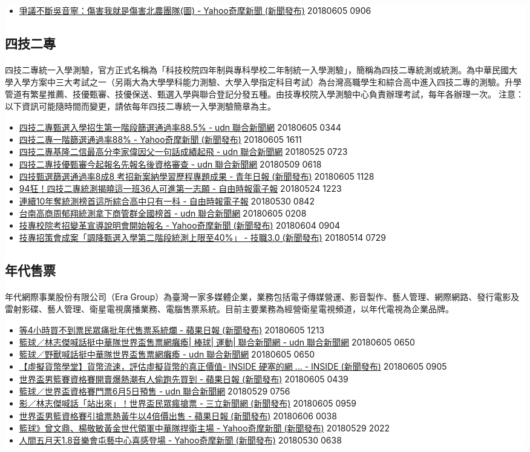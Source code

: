 - [爭議不斷吳音寧：傷害我就是傷害北農團隊(圖) - Yahoo奇摩新聞 (新聞發布)](https://tw.news.yahoo.com/%E7%88%AD%E8%AD%B0%E4%B8%8D%E6%96%B7-%E5%90%B3%E9%9F%B3%E5%AF%A7-%E5%82%B7%E5%AE%B3%E6%88%91%E5%B0%B1%E6%98%AF%E5%82%B7%E5%AE%B3%E5%8C%97%E8%BE%B2%E5%9C%98%E9%9A%8A-%E5%9C%96-084515061.html "爭議不斷吳音寧：傷害我就是傷害北農團隊(圖) - Yahoo奇摩新聞 (新聞發布)") 20180605 0906

## 四技二專

四技二專統一入學測驗，官方正式名稱為「科技校院四年制與專科學校二年制統一入學測驗」，簡稱為四技二專統測或統測。為中華民國大學入學方案中三大考試之一（另兩大為大學學科能力測驗、大學入學指定科目考試）為台灣高職學生和綜合高中進入四技二專的測驗。升學管道有繁星推薦、技優甄審、技優保送、甄選入學與聯合登記分發五種。由技專校院入學測驗中心負責辦理考試，每年各辦理一次。
注意：以下資訊可能隨時間而變更，請依每年四技二專統一入學測驗簡章為主。
- [四技二專甄選入學招生第一階段篩選通過率88.5% - udn 聯合新聞網](https://udn.com/news/story/7266/3180721 "四技二專甄選入學招生第一階段篩選通過率88.5% - udn 聯合新聞網") 20180605 0344
- [四技二專一階篩選通過率88% - Yahoo奇摩新聞 (新聞發布)](https://tw.news.yahoo.com/%E5%9B%9B%E6%8A%80%E4%BA%8C%E5%B0%88-%E9%9A%8E%E7%AF%A9%E9%81%B8-%E9%80%9A%E9%81%8E%E7%8E%8788-160000671.html "四技二專一階篩選通過率88% - Yahoo奇摩新聞 (新聞發布)") 20180605 1611
- [四技二專基隆二信最高分李家偉因父一句話成績起飛 - udn 聯合新聞網](https://udn.com/news/story/7328/3162363 "四技二專基隆二信最高分李家偉因父一句話成績起飛 - udn 聯合新聞網") 20180525 0723
- [四技二專技優甄審今起報名先報名後資格審查 - udn 聯合新聞網](https://udn.com/news/story/7266/3132417 "四技二專技優甄審今起報名先報名後資格審查 - udn 聯合新聞網") 20180509 0618
- [四技甄選篩選通過率8成8 考招新案納學習歷程專題成果 - 青年日報 (新聞發布)](https://www.ydn.com.tw/News/291904 "四技甄選篩選通過率8成8 考招新案納學習歷程專題成果 - 青年日報 (新聞發布)") 20180605 1128
- [94狂！四技二專統測揭曉這一班36人可進第一志願 - 自由時報電子報](http://news.ltn.com.tw/news/life/breakingnews/2436494 "94狂！四技二專統測揭曉這一班36人可進第一志願 - 自由時報電子報") 20180524 1223
- [連續10年奪統測榜首這所綜合高中只有一科 - 自由時報電子報](http://news.ltn.com.tw/news/life/breakingnews/2442311 "連續10年奪統測榜首這所綜合高中只有一科 - 自由時報電子報") 20180530 0842
- [台南高商周郁翔統測拿下商管群全國榜首 - udn 聯合新聞網](https://udn.com/news/story/7266/3180491?from=udn-catelistnews_ch2 "台南高商周郁翔統測拿下商管群全國榜首 - udn 聯合新聞網") 20180605 0208
- [技專校院考招變革宣導說明會開始報名 - Yahoo奇摩新聞 (新聞發布)](https://tw.news.yahoo.com/%E6%8A%80%E5%B0%88%E6%A0%A1%E9%99%A2%E8%80%83%E6%8B%9B%E8%AE%8A%E9%9D%A9-%E5%AE%A3%E5%B0%8E%E8%AA%AA%E6%98%8E%E6%9C%83%E9%96%8B%E5%A7%8B%E5%A0%B1%E5%90%8D-083806715.html "技專校院考招變革宣導說明會開始報名 - Yahoo奇摩新聞 (新聞發布)") 20180604 0904
- [技專招策會成案「調降甄選入學第二階段統測上限至40%」 - 技職3.0 (新聞發布)](http://www.tvet3.info/20180514-1/ "技專招策會成案「調降甄選入學第二階段統測上限至40%」 - 技職3.0 (新聞發布)") 20180514 0729

## 年代售票

年代網際事業股份有限公司（Era Group）為臺灣一家多媒體企業，業務包括電子傳媒營運、影音製作、藝人管理、網際網路、發行電影及雷射影碟、藝人管理、衛星電視廣播業務、電腦售票系統。目前主要業務為經營衛星電視頻道，以年代電視為企業品牌。
- [等4小時買不到票民眾痛批年代售票系統爛 - 蘋果日報 (新聞發布)](https://tw.appledaily.com/new/realtime/20180605/1367752/ "等4小時買不到票民眾痛批年代售票系統爛 - 蘋果日報 (新聞發布)") 20180605 1213
- [籃球／林志傑喊話挺中華隊世界盃售票網癱瘓| 棒球| 運動| 聯合新聞網 - udn 聯合新聞網](https://udn.com/news/story/7001/3181217 "籃球／林志傑喊話挺中華隊世界盃售票網癱瘓| 棒球| 運動| 聯合新聞網 - udn 聯合新聞網") 20180605 0650
- [籃球／野獸喊話挺中華隊世界盃售票網癱瘓 - udn 聯合新聞網](https://udn.com/news/story/7001/3181217?from=udn-ch1_breaknews-1-cate7-news "籃球／野獸喊話挺中華隊世界盃售票網癱瘓 - udn 聯合新聞網") 20180605 0650
- [【虛擬貨幣學堂】貨幣流速，評估虛擬貨幣的真正價值- INSIDE 硬塞的網 ... - INSIDE (新聞發布)](https://www.inside.com.tw/2018/06/05/cryptocurrency-and-coin "【虛擬貨幣學堂】貨幣流速，評估虛擬貨幣的真正價值- INSIDE 硬塞的網 ... - INSIDE (新聞發布)") 20180605 0905
- [世界盃男籃賽資格賽開賣爆熱潮有人偷跑先買到 - 蘋果日報 (新聞發布)](https://tw.news.appledaily.com/new/realtime/20180605/1367423/ "世界盃男籃賽資格賽開賣爆熱潮有人偷跑先買到 - 蘋果日報 (新聞發布)") 20180605 0439
- [籃球／世界盃資格賽門票6月5日預售 - udn 聯合新聞網](https://udn.com/news/story/7001/3168740 "籃球／世界盃資格賽門票6月5日預售 - udn 聯合新聞網") 20180529 0756
- [影／林志傑喊話「站出來」！世界盃民眾瘋搶票 - 三立新聞網 (新聞發布)](http://www.setn.com/News.aspx?NewsID=388554 "影／林志傑喊話「站出來」！世界盃民眾瘋搶票 - 三立新聞網 (新聞發布)") 20180605 0959
- [世界盃男籃資格賽引搶票熱黃牛以4倍價出售 - 蘋果日報 (新聞發布)](https://tw.appledaily.com/new/realtime/20180606/1367976/ "世界盃男籃資格賽引搶票熱黃牛以4倍價出售 - 蘋果日報 (新聞發布)") 20180606 0038
- [籃球》曾文鼎、楊敬敏黃金世代領軍中華隊捍衛主場 - Yahoo奇摩新聞 (新聞發布)](https://tw.news.yahoo.com/%E7%B1%83%E7%90%83-%E6%9B%BE%E6%96%87%E9%BC%8E-%E6%A5%8A%E6%95%AC%E6%95%8F%E9%BB%83%E9%87%91%E4%B8%96%E4%BB%A3%E9%A0%98%E8%BB%8D-%E4%B8%AD%E8%8F%AF%E9%9A%8A%E6%8D%8D%E8%A1%9B%E4%B8%BB%E5%A0%B4-195459052.html "籃球》曾文鼎、楊敬敏黃金世代領軍中華隊捍衛主場 - Yahoo奇摩新聞 (新聞發布)") 20180529 2022
- [人間五月天1.8音樂會屯藝中心喜感登場 - Yahoo奇摩新聞 (新聞發布)](https://tw.news.yahoo.com/%E4%BA%BA%E9%96%93%E4%BA%94%E6%9C%88%E5%A4%A91-8%E9%9F%B3%E6%A8%82%E6%9C%83-%E5%B1%AF%E8%97%9D%E4%B8%AD%E5%BF%83%E5%96%9C%E6%84%9F%E7%99%BB%E5%A0%B4-061652271.html "人間五月天1.8音樂會屯藝中心喜感登場 - Yahoo奇摩新聞 (新聞發布)") 20180530 0638
